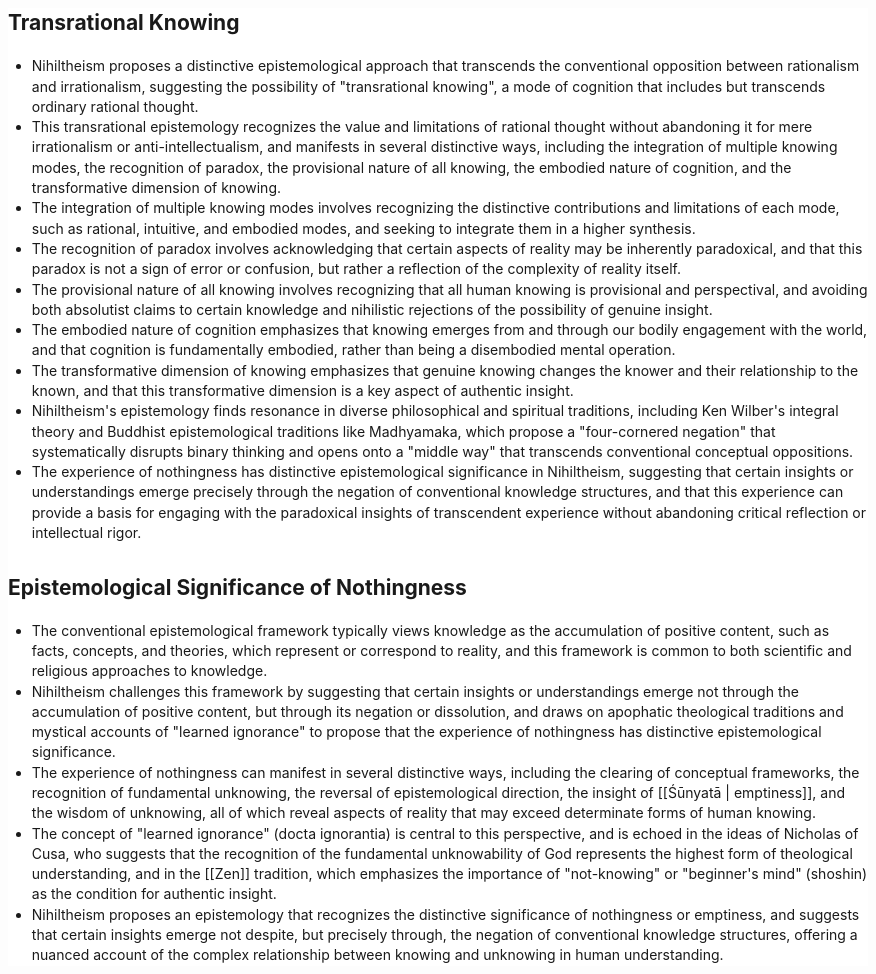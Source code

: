 ## Transrational Knowing
- Nihiltheism proposes a distinctive epistemological approach that transcends the conventional opposition between rationalism and irrationalism, suggesting the possibility of "transrational knowing", a mode of cognition that includes but transcends ordinary rational thought.
- This transrational epistemology recognizes the value and limitations of rational thought without abandoning it for mere irrationalism or anti-intellectualism, and manifests in several distinctive ways, including the integration of multiple knowing modes, the recognition of paradox, the provisional nature of all knowing, the embodied nature of cognition, and the transformative dimension of knowing.
- The integration of multiple knowing modes involves recognizing the distinctive contributions and limitations of each mode, such as rational, intuitive, and embodied modes, and seeking to integrate them in a higher synthesis.
- The recognition of paradox involves acknowledging that certain aspects of reality may be inherently paradoxical, and that this paradox is not a sign of error or confusion, but rather a reflection of the complexity of reality itself.
- The provisional nature of all knowing involves recognizing that all human knowing is provisional and perspectival, and avoiding both absolutist claims to certain knowledge and nihilistic rejections of the possibility of genuine insight.
- The embodied nature of cognition emphasizes that knowing emerges from and through our bodily engagement with the world, and that cognition is fundamentally embodied, rather than being a disembodied mental operation.
- The transformative dimension of knowing emphasizes that genuine knowing changes the knower and their relationship to the known, and that this transformative dimension is a key aspect of authentic insight.
- Nihiltheism's epistemology finds resonance in diverse philosophical and spiritual traditions, including Ken Wilber's integral theory and Buddhist epistemological traditions like Madhyamaka, which propose a "four-cornered negation" that systematically disrupts binary thinking and opens onto a "middle way" that transcends conventional conceptual oppositions.
- The experience of nothingness has distinctive epistemological significance in Nihiltheism, suggesting that certain insights or understandings emerge precisely through the negation of conventional knowledge structures, and that this experience can provide a basis for engaging with the paradoxical insights of transcendent experience without abandoning critical reflection or intellectual rigor.

## Epistemological Significance of Nothingness
- The conventional epistemological framework typically views knowledge as the accumulation of positive content, such as facts, concepts, and theories, which represent or correspond to reality, and this framework is common to both scientific and religious approaches to knowledge.
- Nihiltheism challenges this framework by suggesting that certain insights or understandings emerge not through the accumulation of positive content, but through its negation or dissolution, and draws on apophatic theological traditions and mystical accounts of "learned ignorance" to propose that the experience of nothingness has distinctive epistemological significance.
- The experience of nothingness can manifest in several distinctive ways, including the clearing of conceptual frameworks, the recognition of fundamental unknowing, the reversal of epistemological direction, the insight of [[Śūnyatā | emptiness]], and the wisdom of unknowing, all of which reveal aspects of reality that may exceed determinate forms of human knowing.
- The concept of "learned ignorance" (docta ignorantia) is central to this perspective, and is echoed in the ideas of Nicholas of Cusa, who suggests that the recognition of the fundamental unknowability of God represents the highest form of theological understanding, and in the [[Zen]] tradition, which emphasizes the importance of "not-knowing" or "beginner's mind" (shoshin) as the condition for authentic insight.
- Nihiltheism proposes an epistemology that recognizes the distinctive significance of nothingness or emptiness, and suggests that certain insights emerge not despite, but precisely through, the negation of conventional knowledge structures, offering a nuanced account of the complex relationship between knowing and unknowing in human understanding.
